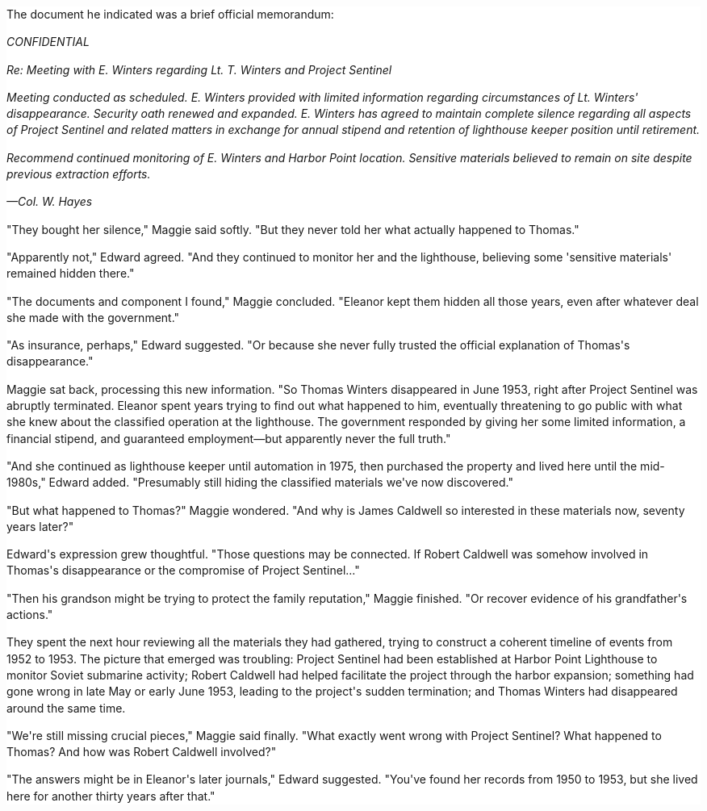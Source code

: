 The document he indicated was a brief official memorandum:

*CONFIDENTIAL*

*Re: Meeting with E. Winters regarding Lt. T. Winters and Project Sentinel*

*Meeting conducted as scheduled. E. Winters provided with limited information regarding circumstances of Lt. Winters' disappearance. Security oath renewed and expanded. E. Winters has agreed to maintain complete silence regarding all aspects of Project Sentinel and related matters in exchange for annual stipend and retention of lighthouse keeper position until retirement.*

*Recommend continued monitoring of E. Winters and Harbor Point location. Sensitive materials believed to remain on site despite previous extraction efforts.*

*—Col. W. Hayes*

"They bought her silence," Maggie said softly. "But they never told her what actually happened to Thomas."

"Apparently not," Edward agreed. "And they continued to monitor her and the lighthouse, believing some 'sensitive materials' remained hidden there."

"The documents and component I found," Maggie concluded. "Eleanor kept them hidden all those years, even after whatever deal she made with the government."

"As insurance, perhaps," Edward suggested. "Or because she never fully trusted the official explanation of Thomas's disappearance."

Maggie sat back, processing this new information. "So Thomas Winters disappeared in June 1953, right after Project Sentinel was abruptly terminated. Eleanor spent years trying to find out what happened to him, eventually threatening to go public with what she knew about the classified operation at the lighthouse. The government responded by giving her some limited information, a financial stipend, and guaranteed employment—but apparently never the full truth."

"And she continued as lighthouse keeper until automation in 1975, then purchased the property and lived here until the mid-1980s," Edward added. "Presumably still hiding the classified materials we've now discovered."

"But what happened to Thomas?" Maggie wondered. "And why is James Caldwell so interested in these materials now, seventy years later?"

Edward's expression grew thoughtful. "Those questions may be connected. If Robert Caldwell was somehow involved in Thomas's disappearance or the compromise of Project Sentinel..."

"Then his grandson might be trying to protect the family reputation," Maggie finished. "Or recover evidence of his grandfather's actions."

They spent the next hour reviewing all the materials they had gathered, trying to construct a coherent timeline of events from 1952 to 1953. The picture that emerged was troubling: Project Sentinel had been established at Harbor Point Lighthouse to monitor Soviet submarine activity; Robert Caldwell had helped facilitate the project through the harbor expansion; something had gone wrong in late May or early June 1953, leading to the project's sudden termination; and Thomas Winters had disappeared around the same time.

"We're still missing crucial pieces," Maggie said finally. "What exactly went wrong with Project Sentinel? What happened to Thomas? And how was Robert Caldwell involved?"

"The answers might be in Eleanor's later journals," Edward suggested. "You've found her records from 1950 to 1953, but she lived here for another thirty years after that."
